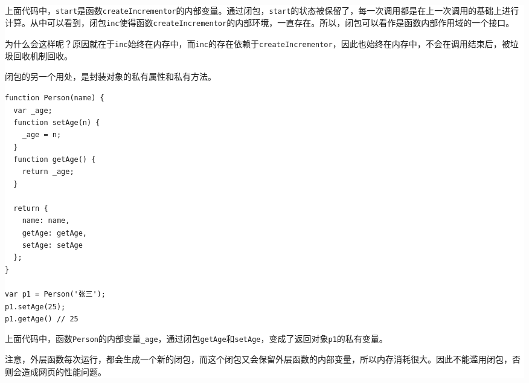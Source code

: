 上面代码中，`start`是函数`createIncrementor`的内部变量。通过闭包，`start`的状态被保留了，每一次调用都是在上一次调用的基础上进行计算。从中可以看到，闭包`inc`使得函数`createIncrementor`的内部环境，一直存在。所以，闭包可以看作是函数内部作用域的一个接口。

为什么会这样呢？原因就在于`inc`始终在内存中，而`inc`的存在依赖于`createIncrementor`，因此也始终在内存中，不会在调用结束后，被垃圾回收机制回收。

闭包的另一个用处，是封装对象的私有属性和私有方法。

```
function Person(name) {
  var _age;
  function setAge(n) {
    _age = n;
  }
  function getAge() {
    return _age;
  }

  return {
    name: name,
    getAge: getAge,
    setAge: setAge
  };
}

var p1 = Person('张三');
p1.setAge(25);
p1.getAge() // 25
```

上面代码中，函数`Person`的内部变量`_age`，通过闭包`getAge`和`setAge`，变成了返回对象`p1`的私有变量。

注意，外层函数每次运行，都会生成一个新的闭包，而这个闭包又会保留外层函数的内部变量，所以内存消耗很大。因此不能滥用闭包，否则会造成网页的性能问题。